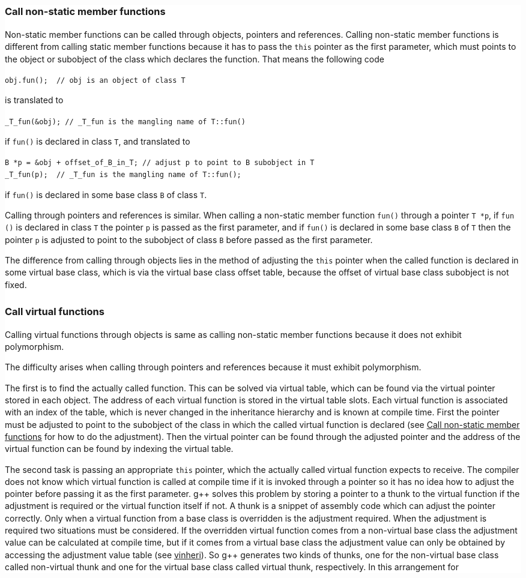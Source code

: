 ### Call non-static member functions<a id="nscall"></a>

Non-static member functions can be called through objects, pointers and
references.  Calling non-static member functions is different from calling
static member functions because it has to pass the `this` pointer as
the first parameter, which must points to the object or subobject of the
class which declares the function.  That means the following code

    obj.fun();  // obj is an object of class T

is translated to

    _T_fun(&obj); // _T_fun is the mangling name of T::fun()

if `fun()` is declared in class `T`, and translated to

    B *p = &obj + offset_of_B_in_T; // adjust p to point to B subobject in T
    _T_fun(p);  // _T_fun is the mangling name of T::fun();

if `fun()` is declared in some base class `B` of class `T`.

Calling through pointers and references is similar.  When calling a
non-static member function `fun()` through a pointer `T *p`, if
`fun()` is declared in class `T` the pointer `p` is passed as
the first parameter, and if `fun()` is declared in some base class `B` 
of `T` then the pointer `p` is adjusted to point to the
subobject of class `B` before passed as the first parameter.

The difference from calling through objects lies in the method of adjusting
the `this` pointer when the called function is declared in some virtual
base class, which is via the virtual base class offset table, because the
offset of virtual base class subobject is not fixed.

### Call virtual functions<a id="vcall"></a>

Calling virtual functions through objects is same as calling non-static
member functions because it does not exhibit polymorphism.

The difficulty arises when calling through pointers and references
because it must exhibit polymorphism.

The first is to find the actually called function.  This can be solved via
virtual table, which can be found via the virtual pointer stored in each
object.  The address of each virtual function is stored in the virtual
table slots.  Each virtual function is associated with an index of the
table, which is never changed in the inheritance hierarchy and is known at
compile time.  First the pointer must be adjusted to point to the subobject
of the class in which the called virtual function is declared (see [Call
non-static member functions](#nscall) for how to do the adjustment).  Then
the virtual pointer can be found through the adjusted pointer and the
address of the virtual function can be found by indexing the virtual table.

The second task is passing an appropriate `this` pointer, which the
actually called virtual function expects to receive.  The compiler does not
know which virtual function is called at compile time if it is invoked
through a pointer so it has no idea how to adjust the pointer before
passing it as the first parameter.  g++ solves this problem by storing a
pointer to a thunk to the virtual function if the adjustment is required or
the virtual function itself if not.  A thunk is a snippet of assembly code
which can adjust the pointer correctly.  Only when a virtual function from
a base class is overridden is the adjustment required.  When the adjustment
is required two situations must be considered.  If the overridden virtual
function comes from a non-virtual base class the adjustment value can be
calculated at compile time, but if it comes from a virtual base class the
adjustment value can only be obtained by accessing the adjustment value
table (see [vinheri](#vinheri)).  So g++ generates two kinds of thunks, one for
the non-virtual base class called non-virtual thunk and one for the virtual
base class called virtual thunk, respectively.  In this arrangement for